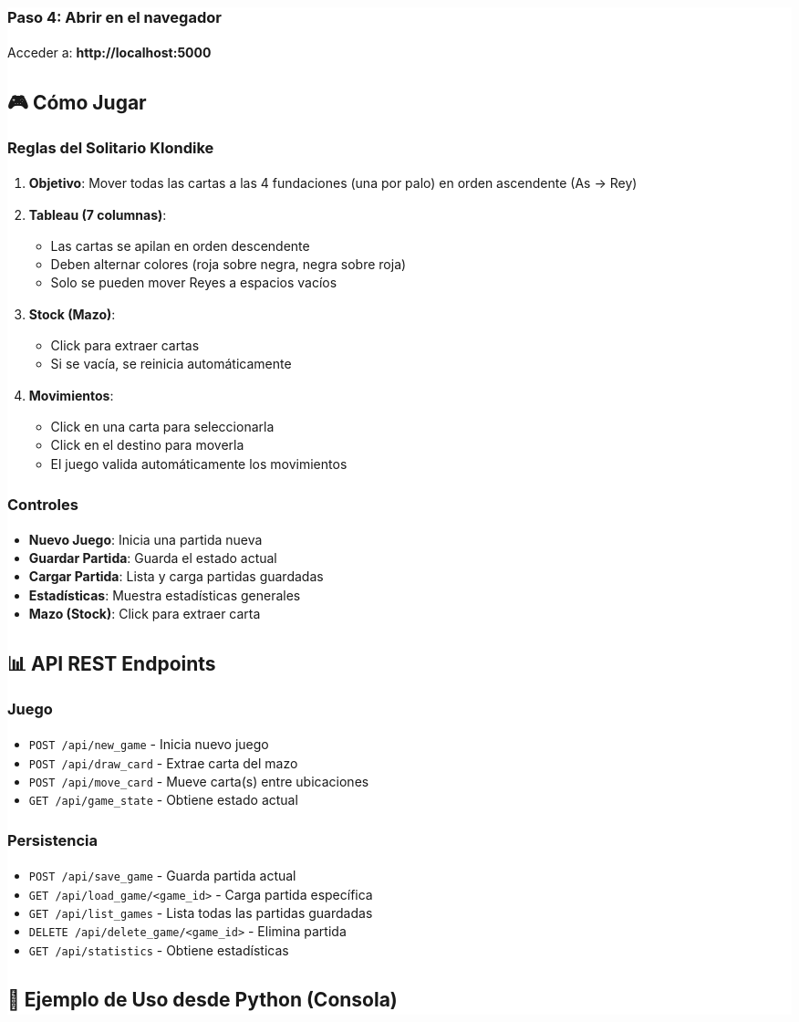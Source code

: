 ### Paso 4: Abrir en el navegador

Acceder a: **http://localhost:5000**

## 🎮 Cómo Jugar

### Reglas del Solitario Klondike

1. **Objetivo**: Mover todas las cartas a las 4 fundaciones (una por palo) en orden ascendente (As → Rey)

2. **Tableau (7 columnas)**:
   - Las cartas se apilan en orden descendente
   - Deben alternar colores (roja sobre negra, negra sobre roja)
   - Solo se pueden mover Reyes a espacios vacíos

3. **Stock (Mazo)**:
   - Click para extraer cartas
   - Si se vacía, se reinicia automáticamente

4. **Movimientos**:
   - Click en una carta para seleccionarla
   - Click en el destino para moverla
   - El juego valida automáticamente los movimientos

### Controles

- **Nuevo Juego**: Inicia una partida nueva
- **Guardar Partida**: Guarda el estado actual
- **Cargar Partida**: Lista y carga partidas guardadas
- **Estadísticas**: Muestra estadísticas generales
- **Mazo (Stock)**: Click para extraer carta

## 📊 API REST Endpoints

### Juego

- `POST /api/new_game` - Inicia nuevo juego
- `POST /api/draw_card` - Extrae carta del mazo
- `POST /api/move_card` - Mueve carta(s) entre ubicaciones
- `GET /api/game_state` - Obtiene estado actual

### Persistencia

- `POST /api/save_game` - Guarda partida actual
- `GET /api/load_game/<game_id>` - Carga partida específica
- `GET /api/list_games` - Lista todas las partidas guardadas
- `DELETE /api/delete_game/<game_id>` - Elimina partida
- `GET /api/statistics` - Obtiene estadísticas

## 🧪 Ejemplo de Uso desde Python (Consola)
